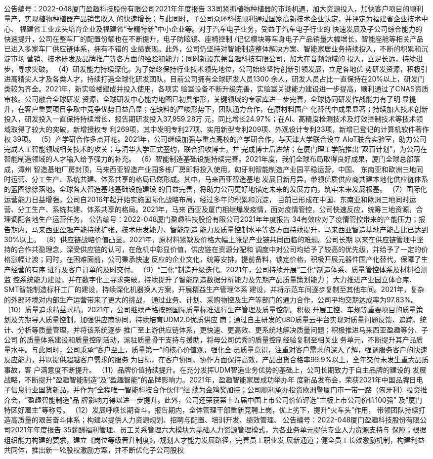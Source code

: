 公告编号：2022-048厦门盈趣科技股份有限公司2021年年度报告
33司紧抓植物种植器的市场机遇，加大资源投入，加快客户项目的顺利量产，实现植物种植器产品销售收入
的快速增长；与此同时，子公司众环科技顺利通过国家高新技术企业认定，并评定为福建省企业技术中心、
福建省工业龙头培育企业及福建省“专精特新”中小企业等。对于汽车电子业务，受益于汽车电子行业的
快速发展及子公司综合能力的快速提升，公司在整车厂的配置份额也在不断提升，电子防眩镜、座椅控制
/记忆模块等车身电子产品销量大幅增长，智能座舱等相关产品已进入多家车厂供应链体系，拥有不错的
业绩表现。此外，公司仍坚持对智能制造整体解决方案、智能家居业务持续投入，不断的积累和沉淀市场
营销、技术研发及品牌推广等各方面的经验和能力；同时新设东莞音趣科技有限公司，加大在音频领域的
投入，立足长远，持续进步，寻求突破。
（4）研发能力持续深化。为了始终保持行业技术领先地位，公司始终坚持创新引领发展，立足各地优
势研发资源，积极引进高精尖人才及各类人才，持续打造全球化研发团队，目前公司拥有全球研发人员1300
余人，研发人员占比一直保持在20%以上，研发门类较为齐全。2021年，新实验楼建成并投入使用，各项实
验室设备不断升级完善，实验室关键能力建设进一步提高，顺利通过了CNAS资质审核。公司融合全球研发
资源，全球研发中心能力地图已初具雏形，关键领域的专家库进一步完善，全球协同研发作战能力有了明
显提升，在客户重要项目争取中竞争优势日益凸显；在缺料的严峻形势下，团队通力合作，在原材料国产
化替代中成果显著；持续加大技术创新投入，研发投入一直保持持续增长，报告期研发投入37,959.28万
元，同比增长24.97%；在AI、高精度检测技术及灯效控制技术等技术领域取得了较大的突破，新增授权专
利269项，其中发明专利27项、实用新型专利209项、外观设计专利33项，新增已登记的计算机软件著作权
39项。
（5）产学研合作多点开花。2021年，公司继续加强与重点高校的产学研合作，与天津大学联合设立
AIoT联合实验室，助力公司完成人工智能领域相关技术的攻关；与清华大学正式签约，联合招收博士，并
完成博士后进站；在厦门理工学院推出“双百计划”，为公司在智能制造领域的人才输入给予强力的补充。
（6）智能制造基础设施持续完善。2021年度，我们全球布局取得良好成果，厦门全球总部落成，漳州
智造基地厂房封顶，马来西亚智造产业园多栋厂房即将投入使用，匈牙利智能制造产业园平稳运营，中国、
东南亚和欧洲三地同时运营、分工生产、系统共建、体系共享的格局已然形成。其中，马来西亚智造基地
发展日新月异，带领优质供应商共建本地化供应链体系的蓝图徐徐落地。全球各大智造基地基础设施建设
的日益完善，将助力公司更好地锚定未来的发展方向，筑牢未来发展根基。
（7）国际化运营能力日益增强。公司自2016年起开始实施国际化战略布局，经过多年的积累和沉淀，
目前已形成在中国、东南亚和欧洲三地同时运营、分工生产、系统共建、体系共享的格局。2021年，马来
西亚及厦门相继爆发疫情，面对疫情管控，公司快速反应，统筹三地资源，合理调配各地生产运营任务，
公告编号：2022-048厦门盈趣科技股份有限公司2021年年度报告
34有效应对了疫情管控带来的产能压力；报告期内，马来西亚盈趣产能持续扩张，技术研发能力、智能制造
能力及质量控制水平等各方面持续提升，马来西亚智造基地产能占比已达到30%以上。
（8）供应链战略价值凸显。2021年，原材料紧缺及价格大幅上涨是产业链共同面临的难题。公司长期
以来在供应链管理中坚持的合作共盈理念，深受供应链的认可，在危机中彰显价值，供应链在资源分配和
调度中对公司均给予了较高的优先级，并给予了一定的价格涨幅让渡；同时，在困难面前，公司秉承快速
反应的企业文化，统筹安排，提前备料，锁定价格，积极开展元器件国产化替代，保障了生产经营的有序
进行及客户订单的及时交付。
（9）“三化”制造升级迭代。2021年，公司持续开展“三化”制造体系、质量管控体系及材料检测监
控系统能力建设，并在数字化上寻求突破，持续提升了智能制造数据分析能力及先期产品质量策划能力；
大力推进产业园立体仓库、SMT智能制造标杆工厂的建设，持续深化机器换人方案，开展精益生产管理体系
建设，并将示范车间逐步复制至其他车间。2021年，复杂的外部环境对内部生产运营带来了更大的挑战，
通过业务、计划、采购物控及生产等部门的通力合作，公司平均交期达成率为97.83%。
（10）质量追求精益求精。2021年，公司继续严格按照国际质量标准进行生产管理及质量控制。积极
开展工控、车规等重要项目的质量策划及先期导入质量控制，加强供应商协同，持续培育UDM2.0优质供应
商；通过自主研发的u8D质量云平台实现对质量问题反馈、追踪、统计、分析等质量管理，并将该系统逐步
推广至上游供应链体系，更快速、更高效、更系统地解决质量问题；积极推进马来西亚盈趣等分、子公司
的质量体系建设和质量控制活动，派驻质量骨干支持与援助，将母公司优秀的质量控制经验复制至相关业
务单元，不断提升其产品质量水平。与此同时，公司秉承“客户至上，质量第一”的核心价值观，强化全
员质量意识，注重对客户需求的深入了解，强调服务客户的快速反应能力，并以提供超越客户需求的服务
为目标，在客户协同、协作方面保持高效，产品出货合格率99.9%以上，全年交付未发生重大品质事故，客
户满意度不断提升。
（11）品牌价值持续提升。在充分发挥UDM智造业务优势的基础上，公司长期致力于自主品牌的建设的
发展战略，不断提升“盈趣智能制造”及“盈趣智能”的品牌影响力。2021年，盈趣智能家居成功举办年
度新品发布会，荣获2021年中国品牌日电子信息行业国货新品，并作为“全程唯一智能科技合作伙伴”继
续为金鸡奖加持；公司顺利承办投资欧洲暨厦门市一带一路（匈牙利）投资推介会，“盈趣智能制造”品
牌影响力得以进一步提升。此外，公司还荣获第十五届中国上市公司价值评选“主板上市公司价值100强”
及“厦门特区好雇主”等称号。
（12）发展呼唤长期奋斗。报告期内，全体管理干部重新竞聘上岗，优上劣下，提升“火车头”作用，
带领团队持续打造高质量的艰苦奋斗体系；构建以提供人力资源规划、招聘与配置、培训开发、绩效管理、
公告编号：2022-048厦门盈趣科技股份有限公司2021年年度报告
35薪酬福利管理、员工关系管理六大模块为基础人力资源管理模式，为各业务单元提供专业人力资源支持与
保障；根据组织能力构建的要求，建立《岗位等级晋升制度》，规划人才能力发展路径，完善员工职业发
展新通道；健全员工长效激励机制，构建利益共同体，推出新一轮股权激励方案，并不断优化子公司股权